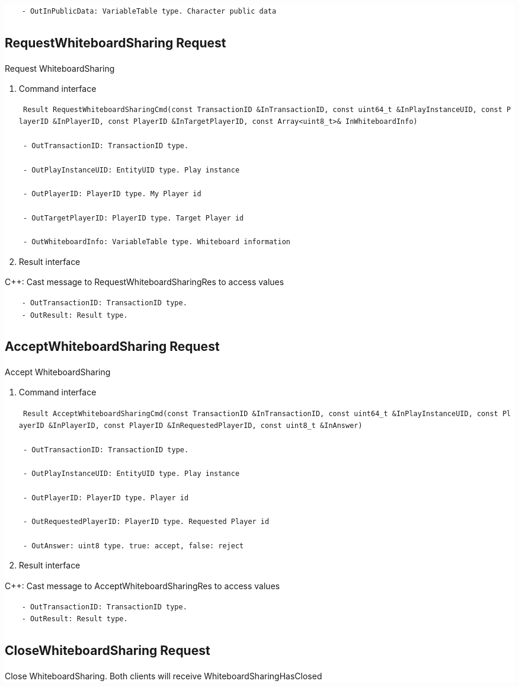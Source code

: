 		- OutInPublicData: VariableTable type. Character public data


## RequestWhiteboardSharing Request
Request WhiteboardSharing

1. Command interface

        Result RequestWhiteboardSharingCmd(const TransactionID &InTransactionID, const uint64_t &InPlayInstanceUID, const PlayerID &InPlayerID, const PlayerID &InTargetPlayerID, const Array<uint8_t>& InWhiteboardInfo)

		- OutTransactionID: TransactionID type. 

		- OutPlayInstanceUID: EntityUID type. Play instance

		- OutPlayerID: PlayerID type. My Player id

		- OutTargetPlayerID: PlayerID type. Target Player id

		- OutWhiteboardInfo: VariableTable type. Whiteboard information

2. Result interface

C++: Cast message to RequestWhiteboardSharingRes to access values


		- OutTransactionID: TransactionID type. 
		- OutResult: Result type. 


## AcceptWhiteboardSharing Request
Accept WhiteboardSharing

1. Command interface

        Result AcceptWhiteboardSharingCmd(const TransactionID &InTransactionID, const uint64_t &InPlayInstanceUID, const PlayerID &InPlayerID, const PlayerID &InRequestedPlayerID, const uint8_t &InAnswer)

		- OutTransactionID: TransactionID type. 

		- OutPlayInstanceUID: EntityUID type. Play instance

		- OutPlayerID: PlayerID type. Player id

		- OutRequestedPlayerID: PlayerID type. Requested Player id

		- OutAnswer: uint8 type. true: accept, false: reject

2. Result interface

C++: Cast message to AcceptWhiteboardSharingRes to access values


		- OutTransactionID: TransactionID type. 
		- OutResult: Result type. 


## CloseWhiteboardSharing Request
Close WhiteboardSharing. Both clients will receive WhiteboardSharingHasClosed
